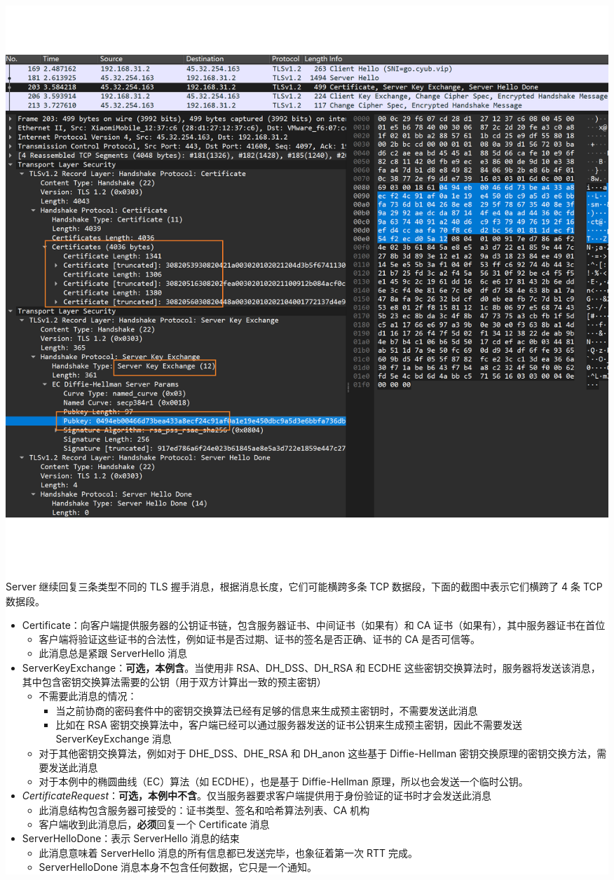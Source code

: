 <div align="left">
<img src="./img/https_handshake_1rtt_cert.png" width="1000" height="800"> </img> 
</div>

Server 继续回复三条类型不同的 TLS 握手消息，根据消息长度，它们可能横跨多条 TCP 数据段，下面的截图中表示它们横跨了 4 条 TCP
数据段。

- Certificate：向客户端提供服务器的公钥证书链，包含服务器证书、中间证书（如果有）和 CA 证书（如果有），其中服务器证书在首位
    - 客户端将验证这些证书的合法性，例如证书是否过期、证书的签名是否正确、证书的 CA 是否可信等。
    - 此消息总是紧跟 ServerHello 消息
- ServerKeyExchange：**可选，本例含**。当使用非 RSA、DH_DSS、DH_RSA 和 ECDHE
  这些密钥交换算法时，服务器将发送该消息，其中包含密钥交换算法需要的公钥（用于双方计算出一致的预主密钥）
    - 不需要此消息的情况：
        - 当之前协商的密码套件中的密钥交换算法已经有足够的信息来生成预主密钥时，不需要发送此消息
        - 比如在 RSA 密钥交换算法中，客户端已经可以通过服务器发送的证书公钥来生成预主密钥，因此不需要发送
          ServerKeyExchange 消息
    - 对于其他密钥交换算法，例如对于 DHE_DSS、DHE_RSA 和 DH_anon 这些基于 Diffie-Hellman 密钥交换原理的密钥交换方法，需要发送此消息
    - 对于本例中的椭圆曲线（EC）算法（如 ECDHE），也是基于 Diffie-Hellman 原理，所以也会发送一个临时公钥。
- _CertificateRequest_：**可选，本例中不含**。仅当服务器要求客户端提供用于身份验证的证书时才会发送此消息
    - 此消息结构包含服务器可接受的：证书类型、签名和哈希算法列表、CA 机构
    - 客户端收到此消息后，**必须**回复一个 Certificate 消息
- ServerHelloDone：表示 ServerHello 消息的结束
    - 此消息意味着 ServerHello 消息的所有信息都已发送完毕，也象征着第一次 RTT 完成。
    - ServerHelloDone 消息本身不包含任何数据，它只是一个通知。
